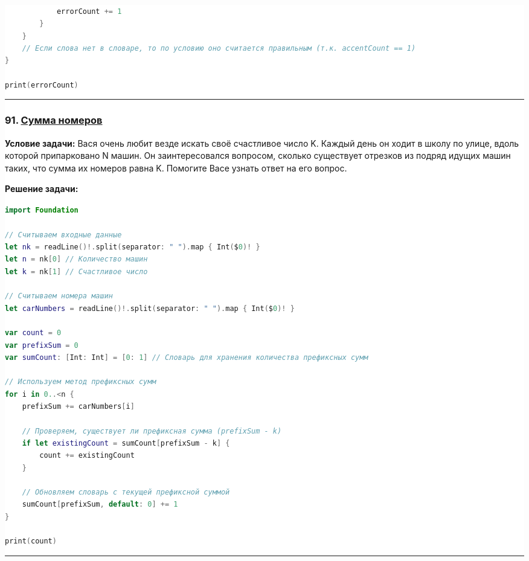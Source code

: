 ```swift
            errorCount += 1
        }
    }
    // Если слова нет в словаре, то по условию оно считается правильным (т.к. accentCount == 1)
}

print(errorCount)
```

---

### 91. [Сумма номеров](https://coderun.yandex.ru/problem/sum-of-numbers)

**Условие задачи:**
Вася очень любит везде искать своё счастливое число K. Каждый день он ходит в школу по улице, вдоль которой припарковано N машин. Он заинтересовался вопросом, сколько существует отрезков из подряд идущих машин таких, что сумма их номеров равна K. Помогите Васе узнать ответ на его вопрос.

**Решение задачи:**

```swift
import Foundation

// Считываем входные данные
let nk = readLine()!.split(separator: " ").map { Int($0)! }
let n = nk[0] // Количество машин
let k = nk[1] // Счастливое число

// Считываем номера машин
let carNumbers = readLine()!.split(separator: " ").map { Int($0)! }

var count = 0
var prefixSum = 0
var sumCount: [Int: Int] = [0: 1] // Словарь для хранения количества префиксных сумм

// Используем метод префиксных сумм
for i in 0..<n {
    prefixSum += carNumbers[i]
    
    // Проверяем, существует ли префиксная сумма (prefixSum - k)
    if let existingCount = sumCount[prefixSum - k] {
        count += existingCount
    }
    
    // Обновляем словарь с текущей префиксной суммой
    sumCount[prefixSum, default: 0] += 1
}

print(count)
```

---
